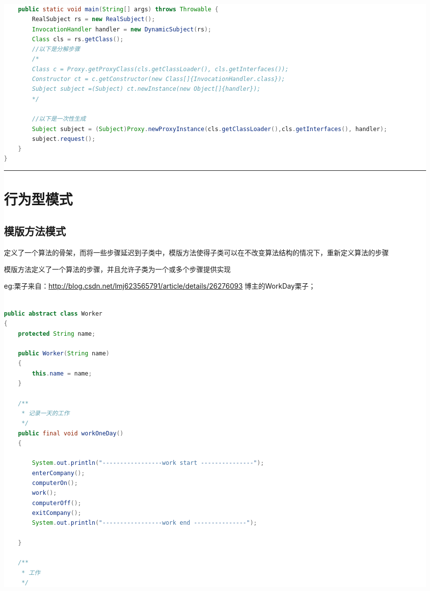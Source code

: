 ```java
    public static void main(String[] args) throws Throwable {  
        RealSubject rs = new RealSubject();  
        InvocationHandler handler = new DynamicSubject(rs);  
        Class cls = rs.getClass();  
        //以下是分解步骤  
        /* 
        Class c = Proxy.getProxyClass(cls.getClassLoader(), cls.getInterfaces()); 
        Constructor ct = c.getConstructor(new Class[]{InvocationHandler.class}); 
        Subject subject =(Subject) ct.newInstance(new Object[]{handler}); 
        */  
          
        //以下是一次性生成  
        Subject subject = (Subject)Proxy.newProxyInstance(cls.getClassLoader(),cls.getInterfaces(), handler);  
        subject.request();  
    }  
}  

```

***

# 行为型模式

## 模版方法模式

定义了一个算法的骨架，而将一些步骤延迟到子类中，模版方法使得子类可以在不改变算法结构的情况下，重新定义算法的步骤

模版方法定义了一个算法的步骤，并且允许子类为一个或多个步骤提供实现


eg:栗子来自：http://blog.csdn.net/lmj623565791/article/details/26276093
博主的WorkDay栗子；

```java

public abstract class Worker  
{  
    protected String name;  
  
    public Worker(String name)  
    {  
        this.name = name;  
    }  
  
    /** 
     * 记录一天的工作 
     */  
    public final void workOneDay()  
    {  
  
        System.out.println("-----------------work start ---------------");  
        enterCompany();  
        computerOn();  
        work();  
        computerOff();  
        exitCompany();  
        System.out.println("-----------------work end ---------------");  
  
    }  
  
    /** 
     * 工作 
     */  
```